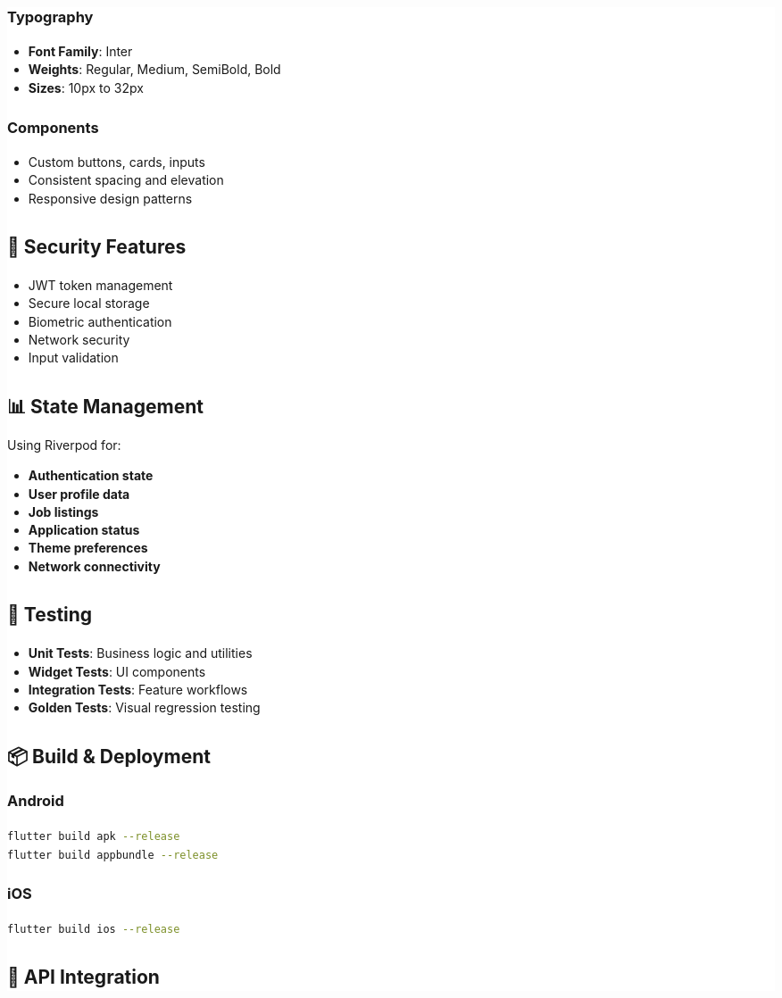 ### Typography
- **Font Family**: Inter
- **Weights**: Regular, Medium, SemiBold, Bold
- **Sizes**: 10px to 32px

### Components
- Custom buttons, cards, inputs
- Consistent spacing and elevation
- Responsive design patterns

## 🔐 Security Features

- JWT token management
- Secure local storage
- Biometric authentication
- Network security
- Input validation

## 📊 State Management

Using Riverpod for:
- **Authentication state**
- **User profile data**
- **Job listings**
- **Application status**
- **Theme preferences**
- **Network connectivity**

## 🧪 Testing

- **Unit Tests**: Business logic and utilities
- **Widget Tests**: UI components
- **Integration Tests**: Feature workflows
- **Golden Tests**: Visual regression testing

## 📦 Build & Deployment

### Android
```bash
flutter build apk --release
flutter build appbundle --release
```

### iOS
```bash
flutter build ios --release
```

## 🔄 API Integration
